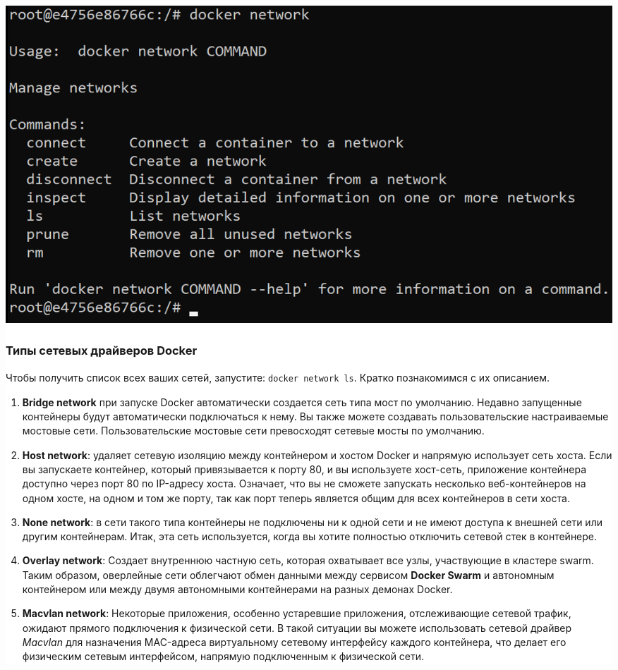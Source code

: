 ![img_1.png](img/img_2.png)

### Типы сетевых драйверов Docker

Чтобы получить список всех ваших сетей, запустите: `docker network ls`. Кратко познакомимся с их описанием.

1. **Bridge network** при запуске Docker автоматически создается сеть типа мост по умолчанию. Недавно запущенные контейнеры будут автоматически подключаться к нему. Вы также можете создавать пользовательские настраиваемые мостовые сети. Пользовательские мостовые сети превосходят сетевые мосты по умолчанию.

2. **Host network**: удаляет сетевую изоляцию между контейнером и хостом Docker и напрямую использует сеть хоста. Если вы запускаете контейнер, который привязывается к порту 80, и вы используете хост-сеть, приложение контейнера доступно через порт 80 по IP-адресу хоста. Означает, что вы не сможете запускать несколько веб-контейнеров на одном хосте, на одном и том же порту, так как порт теперь является общим для всех контейнеров в сети хоста.

3. **None network**: в сети такого типа контейнеры не подключены ни к одной сети и не имеют доступа к внешней сети или другим контейнерам. Итак, эта сеть используется, когда вы хотите полностью отключить сетевой стек в контейнере.

4. **Overlay network**: Создает внутреннюю частную сеть, которая охватывает все узлы, участвующие в кластере swarm. Таким образом, оверлейные сети облегчают обмен данными между сервисом **Docker Swarm** и автономным контейнером или между двумя автономными контейнерами на разных демонах Docker.

5. **Macvlan network**: Некоторые приложения, особенно устаревшие приложения, отслеживающие сетевой трафик, ожидают прямого подключения к физической сети. В такой ситуации вы можете использовать сетевой драйвер *Macvlan* для назначения MAC-адреса виртуальному сетевому интерфейсу каждого контейнера, что делает его физическим сетевым интерфейсом, напрямую подключенным к физической сети.
